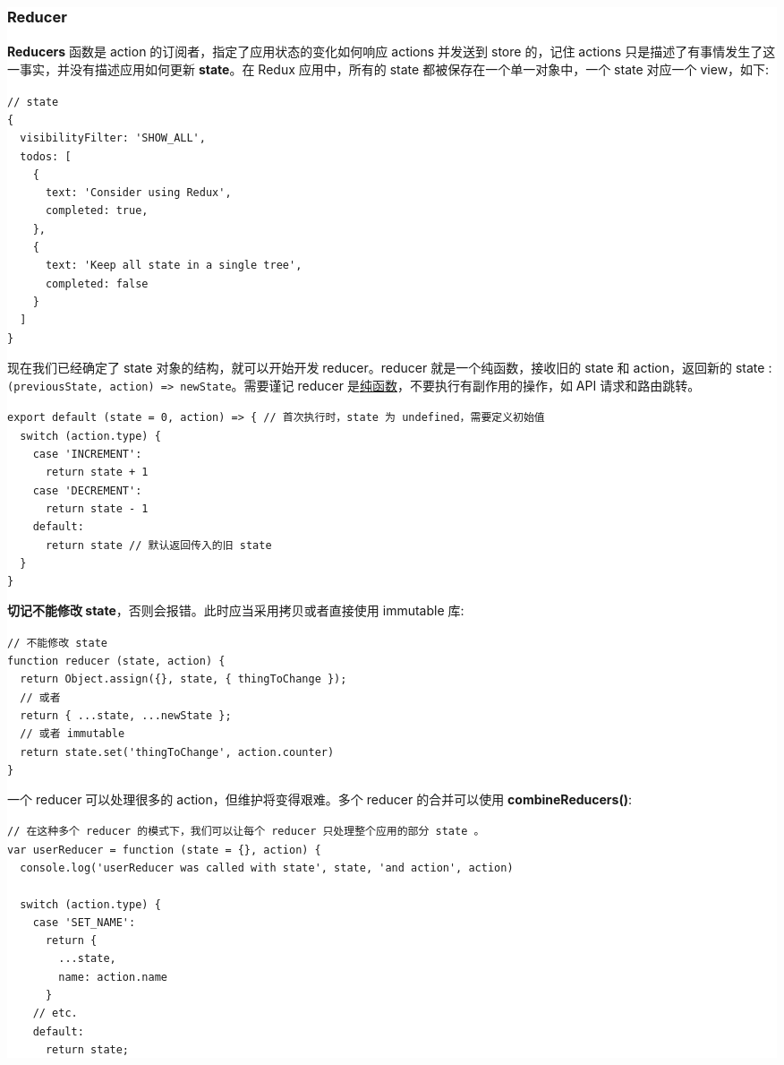 ### Reducer

**Reducers** 函数是 action 的订阅者，指定了应用状态的变化如何响应 actions 并发送到 store 的，记住 actions 只是描述了有事情发生了这一事实，并没有描述应用如何更新 **state**。在 Redux 应用中，所有的 state 都被保存在一个单一对象中，一个 state 对应一个 view，如下:

```JS
// state
{
  visibilityFilter: 'SHOW_ALL',
  todos: [
    {
      text: 'Consider using Redux',
      completed: true,
    },
    {
      text: 'Keep all state in a single tree',
      completed: false
    }
  ]
}
```

现在我们已经确定了 state 对象的结构，就可以开始开发 reducer。reducer 就是一个纯函数，接收旧的 state 和 action，返回新的 state : <code>(previousState, action) => newState</code>。需要谨记 reducer 是[纯函数](https://zh.wikipedia.org/wiki/%E7%BA%AF%E5%87%BD%E6%95%B0)，不要执行有副作用的操作，如 API 请求和路由跳转。

```JS
export default (state = 0, action) => { // 首次执行时，state 为 undefined，需要定义初始值
  switch (action.type) {
    case 'INCREMENT':
      return state + 1
    case 'DECREMENT':
      return state - 1
    default:
      return state // 默认返回传入的旧 state
  }
}
```

**切记不能修改 state**，否则会报错。此时应当采用拷贝或者直接使用 immutable 库:

```JSX
// 不能修改 state
function reducer (state, action) {
  return Object.assign({}, state, { thingToChange });
  // 或者
  return { ...state, ...newState };
  // 或者 immutable
  return state.set('thingToChange', action.counter)
}
```

一个 reducer 可以处理很多的 action，但维护将变得艰难。多个 reducer 的合并可以使用 **combineReducers()**:

```JS
// 在这种多个 reducer 的模式下，我们可以让每个 reducer 只处理整个应用的部分 state 。
var userReducer = function (state = {}, action) {
  console.log('userReducer was called with state', state, 'and action', action)

  switch (action.type) {
    case 'SET_NAME':
      return {
        ...state,
        name: action.name
      }
    // etc.
    default:
      return state;
```